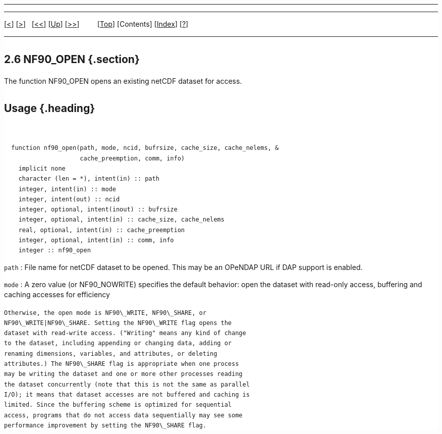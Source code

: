 * * * * *

  -------------------------------------------------------------- --------------------------------------------------------- --- --------------------------------------------------------------------- -------------------------------- ---------------------------------- --- --- --- --- ----------------------------------------- ------------ ------------------------------------ ----------------------------------
  [[\<](#NF90_005fCREATE "Previous section in reading order")]   [[\>](#NF90_005fREDEF "Next section in reading order")]       [[\<\<](#Datasets "Beginning of this chapter or previous chapter")]   [[Up](#Datasets "Up section")]   [[\>\>](#Groups "Next chapter")]                   [[Top](#Top "Cover (top) of document")]   [Contents]   [[Index](#Combined-Index "Index")]   [[?](#SEC_About "About (help)")]
  -------------------------------------------------------------- --------------------------------------------------------- --- --------------------------------------------------------------------- -------------------------------- ---------------------------------- --- --- --- --- ----------------------------------------- ------------ ------------------------------------ ----------------------------------

2.6 NF90\_OPEN {.section}
--------------

The function NF90\_OPEN opens an existing netCDF dataset for access.

Usage {.heading}
-----

 

~~~~ {.example}
  function nf90_open(path, mode, ncid, bufrsize, cache_size, cache_nelems, &
                     cache_preemption, comm, info)
    implicit none
    character (len = *), intent(in) :: path
    integer, intent(in) :: mode
    integer, intent(out) :: ncid
    integer, optional, intent(inout) :: bufrsize
    integer, optional, intent(in) :: cache_size, cache_nelems
    real, optional, intent(in) :: cache_preemption
    integer, optional, intent(in) :: comm, info
    integer :: nf90_open
~~~~

 `path`
:   File name for netCDF dataset to be opened. This may be an OPeNDAP
    URL if DAP support is enabled.

 `mode`
:   A zero value (or NF90\_NOWRITE) specifies the default behavior: open
    the dataset with read-only access, buffering and caching accesses
    for efficiency

    Otherwise, the open mode is NF90\_WRITE, NF90\_SHARE, or
    NF90\_WRITE|NF90\_SHARE. Setting the NF90\_WRITE flag opens the
    dataset with read-write access. ("Writing" means any kind of change
    to the dataset, including appending or changing data, adding or
    renaming dimensions, variables, and attributes, or deleting
    attributes.) The NF90\_SHARE flag is appropriate when one process
    may be writing the dataset and one or more other processes reading
    the dataset concurrently (note that this is not the same as parallel
    I/O); it means that dataset accesses are not buffered and caching is
    limited. Since the buffering scheme is optimized for sequential
    access, programs that do not access data sequentially may see some
    performance improvement by setting the NF90\_SHARE flag.
